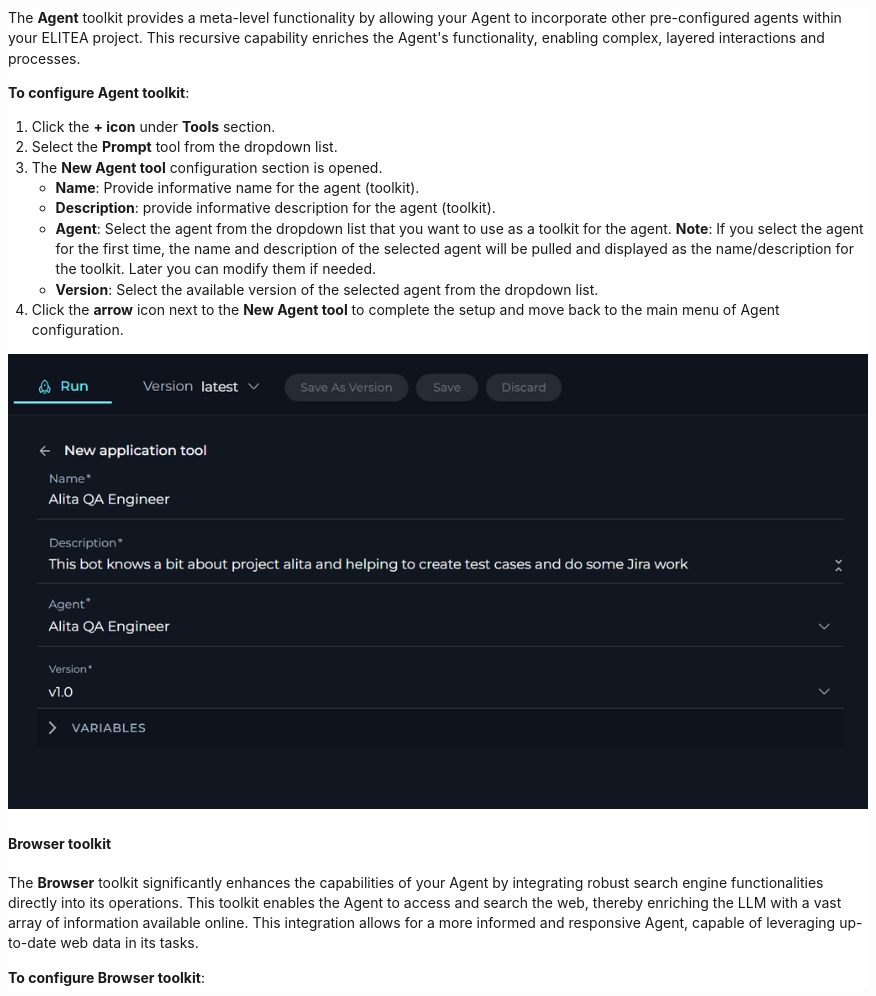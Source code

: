 The **Agent** toolkit provides a meta-level functionality by allowing your Agent to incorporate other pre-configured agents within your ELITEA project. This recursive capability enriches the Agent's functionality, enabling complex, layered interactions and processes.

**To configure Agent toolkit**:

1. Click the **+ icon** under **Tools** section.
2. Select the **Prompt** tool from the dropdown list.
3. The **New Agent tool** configuration section is opened.
      * **Name**: Provide informative name for the agent (toolkit).
      * **Description**: provide informative description for the agent (toolkit).
      * **Agent**: Select the agent from the dropdown list that you want to use as a toolkit for the agent. **Note**: If you select the agent for the first time, the name and description of the selected agent will be pulled and displayed as the name/description for the toolkit. Later you can modify them if needed.
      * **Version**: Select the available version of the selected agent from the dropdown list.
4. Click the **arrow** icon next to the **New Agent tool** to complete the setup and move back to the main menu of Agent configuration.

![Agent-Agent_Tool](<../img/Agent-Agent_Tool.png>)

#### Browser toolkit

The **Browser** toolkit significantly enhances the capabilities of your Agent by integrating robust search engine functionalities directly into its operations. This toolkit enables the Agent to access and search the web, thereby enriching the LLM with a vast array of information available online. This integration allows for a more informed and responsive Agent, capable of leveraging up-to-date web data in its tasks.

**To configure Browser toolkit**:
